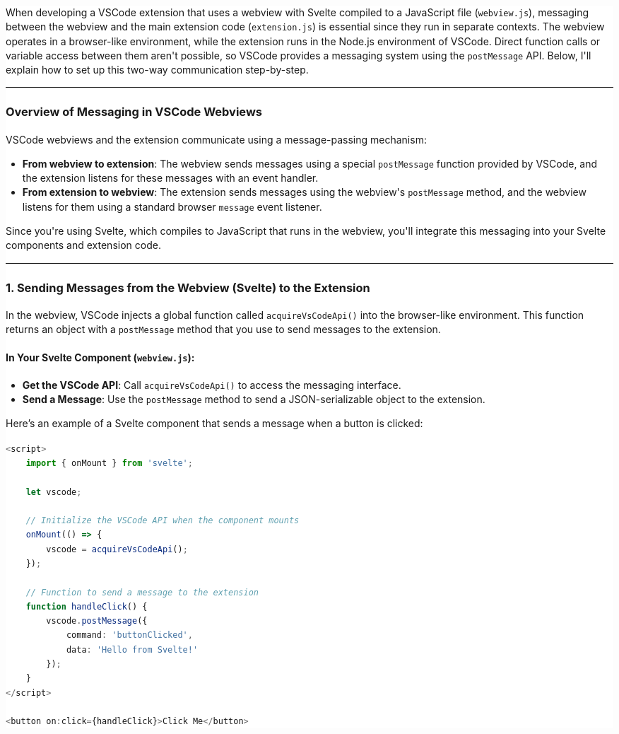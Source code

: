 When developing a VSCode extension that uses a webview with Svelte compiled to a JavaScript file (`webview.js`), messaging between the webview and the main extension code (`extension.js`) is essential since they run in separate contexts. The webview operates in a browser-like environment, while the extension runs in the Node.js environment of VSCode. Direct function calls or variable access between them aren't possible, so VSCode provides a messaging system using the `postMessage` API. Below, I'll explain how to set up this two-way communication step-by-step.

---

### Overview of Messaging in VSCode Webviews
VSCode webviews and the extension communicate using a message-passing mechanism:
- **From webview to extension**: The webview sends messages using a special `postMessage` function provided by VSCode, and the extension listens for these messages with an event handler.
- **From extension to webview**: The extension sends messages using the webview's `postMessage` method, and the webview listens for them using a standard browser `message` event listener.

Since you're using Svelte, which compiles to JavaScript that runs in the webview, you'll integrate this messaging into your Svelte components and extension code.

---

### 1. Sending Messages from the Webview (Svelte) to the Extension
In the webview, VSCode injects a global function called `acquireVsCodeApi()` into the browser-like environment. This function returns an object with a `postMessage` method that you use to send messages to the extension.

#### In Your Svelte Component (`webview.js`):
- **Get the VSCode API**: Call `acquireVsCodeApi()` to access the messaging interface.
- **Send a Message**: Use the `postMessage` method to send a JSON-serializable object to the extension.

Here’s an example of a Svelte component that sends a message when a button is clicked:

```typescript
<script>
    import { onMount } from 'svelte';

    let vscode;

    // Initialize the VSCode API when the component mounts
    onMount(() => {
        vscode = acquireVsCodeApi();
    });

    // Function to send a message to the extension
    function handleClick() {
        vscode.postMessage({
            command: 'buttonClicked',
            data: 'Hello from Svelte!'
        });
    }
</script>

<button on:click={handleClick}>Click Me</button>
```
